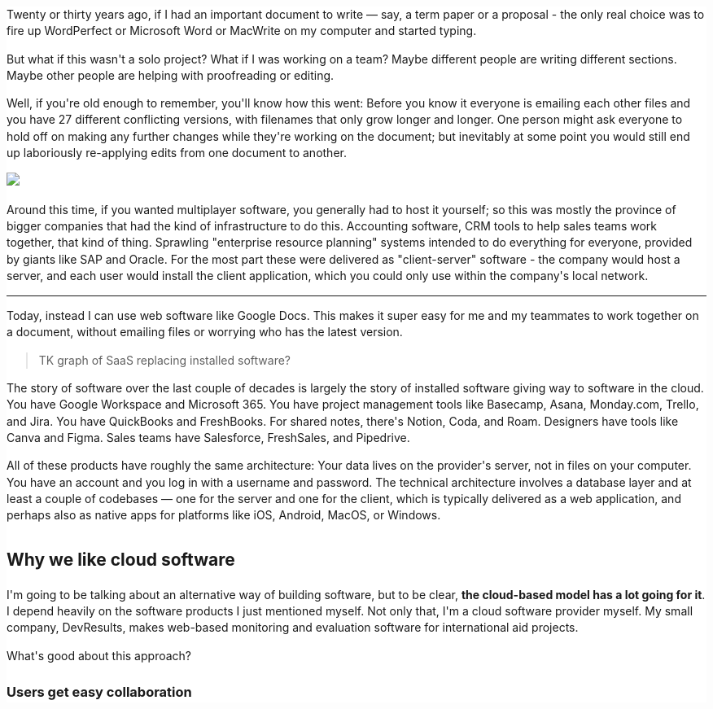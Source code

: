 Twenty or thirty years ago, if I had an important document to write — say, a term paper or a
proposal - the only real choice was to fire up WordPerfect or Microsoft Word or MacWrite on my
computer and started typing.

But what if this wasn't a solo project? What if I was working on a team? Maybe different people are
writing different sections. Maybe other people are helping with proofreading or editing.

Well, if you're old enough to remember, you'll know how this went: Before you know it everyone is
emailing each other files and you have 27 different conflicting versions, with filenames that only
grow longer and longer. One person might ask everyone to hold off on making any further changes
while they're working on the document; but inevitably at some point you would still end up
laboriously re-applying edits from one document to another.

![](/images/posts/localfirst/filesharing.gif)

Around this time, if you wanted multiplayer software, you generally had to host it yourself; so this
was mostly the province of bigger companies that had the kind of infrastructure to do this.
Accounting software, CRM tools to help sales teams work together, that kind of thing. Sprawling
"enterprise resource planning" systems intended to do everything for everyone, provided by giants
like SAP and Oracle. For the most part these were delivered as "client-server" software - the
company would host a server, and each user would install the client application, which you could
only use within the company's local network.

---

Today, instead I can use web software like Google Docs. This makes it super easy for me and my
teammates to work together on a document, without emailing files or worrying who has the latest
version.

> TK graph of SaaS replacing installed software?

The story of software over the last couple of decades is largely the story of installed software
giving way to software in the cloud. You have Google Workspace and Microsoft 365. You have project
management tools like Basecamp, Asana, Monday.com, Trello, and Jira. You have QuickBooks and
FreshBooks. For shared notes, there's Notion, Coda, and Roam. Designers have tools like Canva and
Figma. Sales teams have Salesforce, FreshSales, and Pipedrive.

All of these products have roughly the same architecture: Your data lives on the provider's server,
not in files on your computer. You have an account and you log in with a username and password. The
technical architecture involves a database layer and at least a couple of codebases — one for the
server and one for the client, which is typically delivered as a web application, and perhaps also
as native apps for platforms like iOS, Android, MacOS, or Windows.

## Why we like cloud software

I'm going to be talking about an alternative way of building software, but to be clear, **the
cloud-based model has a lot going for it**. I depend heavily on the software products I just
mentioned myself. Not only that, I'm a cloud software provider myself. My small company, DevResults,
makes web-based monitoring and evaluation software for international aid projects.

What's good about this approach?

### Users get easy collaboration
